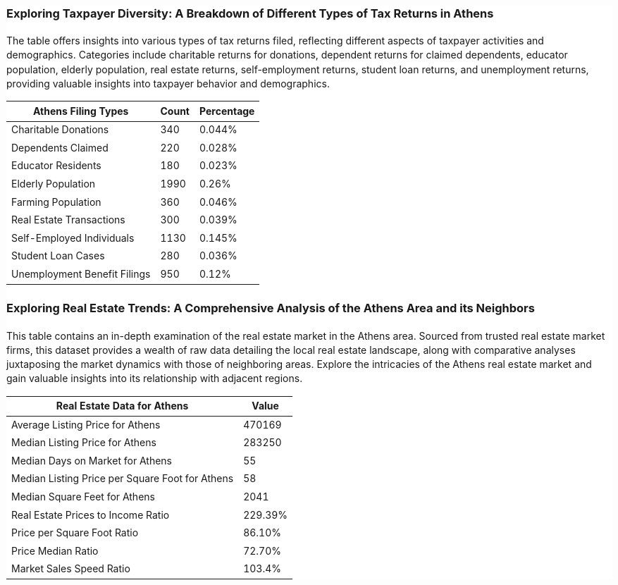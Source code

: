 ### Exploring Taxpayer Diversity: A Breakdown of Different Types of Tax Returns in Athens

The table offers insights into various types of tax returns filed, reflecting different aspects of taxpayer activities and demographics. Categories include charitable returns for donations, dependent returns for claimed dependents, educator population, elderly population, real estate returns, self-employment returns, student loan returns, and unemployment returns, providing valuable insights into taxpayer behavior and demographics.

| Athens Filing Types                    | Count | Percentage |
|--------------------------------------|-------|------------|
| Charitable Donations                 | 340 | 0.044% |
| Dependents Claimed                   | 220 | 0.028% |
| Educator Residents                   | 180 | 0.023% |
| Elderly Population                   | 1990 | 0.26% |
| Farming Population                   | 360 | 0.046% |
| Real Estate Transactions             | 300 | 0.039% |
| Self-Employed Individuals            | 1130 | 0.145% |
| Student Loan Cases                   | 280 | 0.036% |
| Unemployment Benefit Filings         | 950 | 0.12% |

### Exploring Real Estate Trends: A Comprehensive Analysis of the Athens Area and its Neighbors

This table contains an in-depth examination of the real estate market in the Athens area. Sourced from trusted real estate market firms, this dataset provides a wealth of raw data detailing the local real estate landscape, along with comparative analyses juxtaposing the market dynamics with those of neighboring areas. Explore the intricacies of the Athens real estate market and gain valuable insights into its relationship with adjacent regions.


| Real Estate Data for Athens                       | Value    |
|------------------------------------------------|----------|
| Average Listing Price for Athens               | 470169 |
| Median Listing Price for Athens                | 283250 |
| Median Days on Market for Athens               | 55 |
| Median Listing Price per Square Foot for Athens| 58 |
| Median Square Feet for Athens                  | 2041 |
| Real Estate Prices to Income Ratio           | 229.39% |
| Price per Square Foot Ratio                  | 86.10% |
| Price Median Ratio                           | 72.70% |
| Market Sales Speed Ratio                     | 103.4% |
